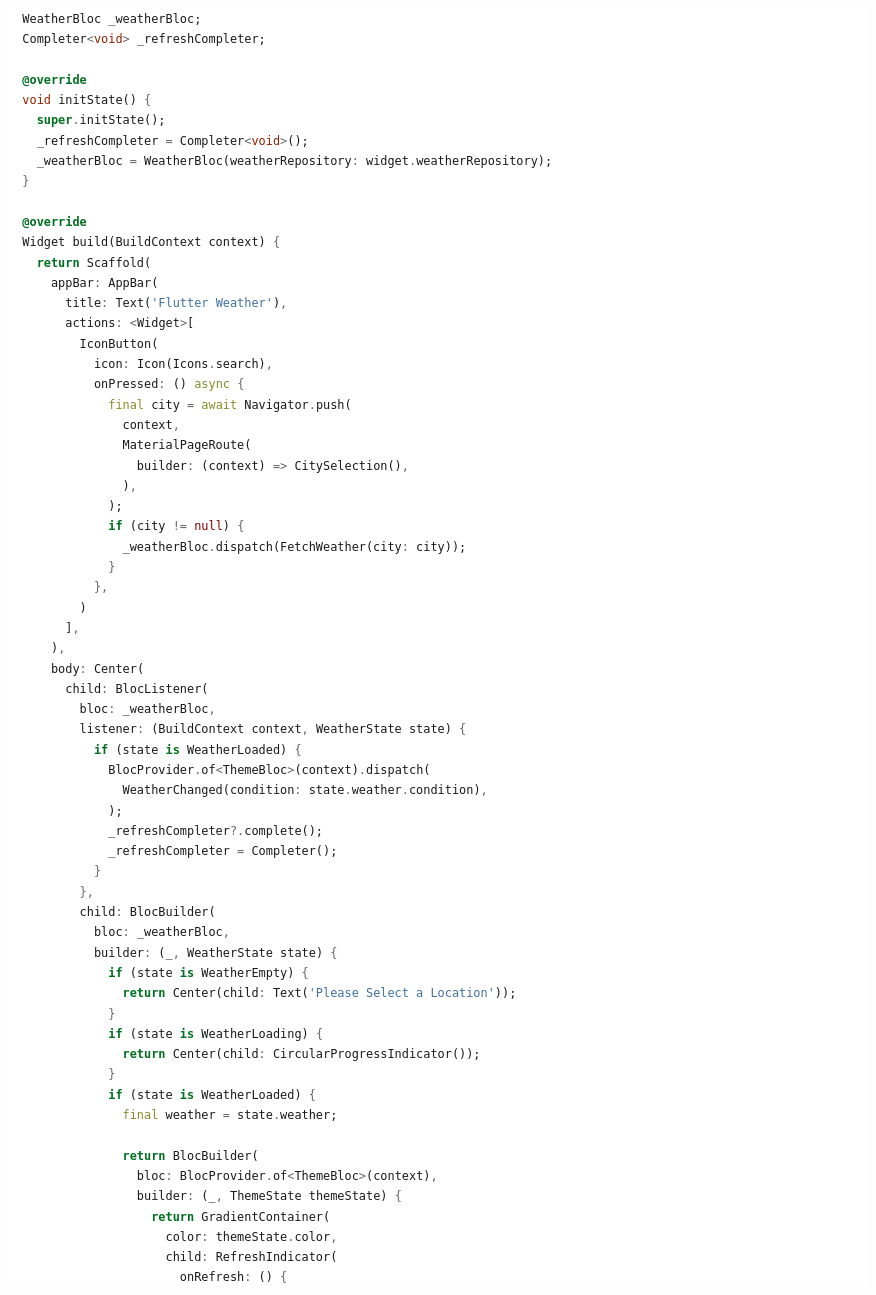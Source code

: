 ```dart
  WeatherBloc _weatherBloc;
  Completer<void> _refreshCompleter;

  @override
  void initState() {
    super.initState();
    _refreshCompleter = Completer<void>();
    _weatherBloc = WeatherBloc(weatherRepository: widget.weatherRepository);
  }

  @override
  Widget build(BuildContext context) {
    return Scaffold(
      appBar: AppBar(
        title: Text('Flutter Weather'),
        actions: <Widget>[
          IconButton(
            icon: Icon(Icons.search),
            onPressed: () async {
              final city = await Navigator.push(
                context,
                MaterialPageRoute(
                  builder: (context) => CitySelection(),
                ),
              );
              if (city != null) {
                _weatherBloc.dispatch(FetchWeather(city: city));
              }
            },
          )
        ],
      ),
      body: Center(
        child: BlocListener(
          bloc: _weatherBloc,
          listener: (BuildContext context, WeatherState state) {
            if (state is WeatherLoaded) {
              BlocProvider.of<ThemeBloc>(context).dispatch(
                WeatherChanged(condition: state.weather.condition),
              );
              _refreshCompleter?.complete();
              _refreshCompleter = Completer();
            }
          },
          child: BlocBuilder(
            bloc: _weatherBloc,
            builder: (_, WeatherState state) {
              if (state is WeatherEmpty) {
                return Center(child: Text('Please Select a Location'));
              }
              if (state is WeatherLoading) {
                return Center(child: CircularProgressIndicator());
              }
              if (state is WeatherLoaded) {
                final weather = state.weather;

                return BlocBuilder(
                  bloc: BlocProvider.of<ThemeBloc>(context),
                  builder: (_, ThemeState themeState) {
                    return GradientContainer(
                      color: themeState.color,
                      child: RefreshIndicator(
                        onRefresh: () {
```